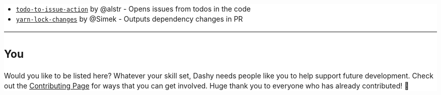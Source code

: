 - [`todo-to-issue-action`](https://github.com/alstr/todo-to-issue-action) by @alstr - Opens issues from todos in the code
- [`yarn-lock-changes`](https://github.com/Simek/yarn-lock-changes) by @Simek - Outputs dependency changes in PR

---

## You

Would you like to be listed here? Whatever your skill set, Dashy needs people like you to help support future development. Check out the [Contributing Page](/docs/contributing) for ways that you can get involved. Huge thank you to everyone who has already contributed! 💖
